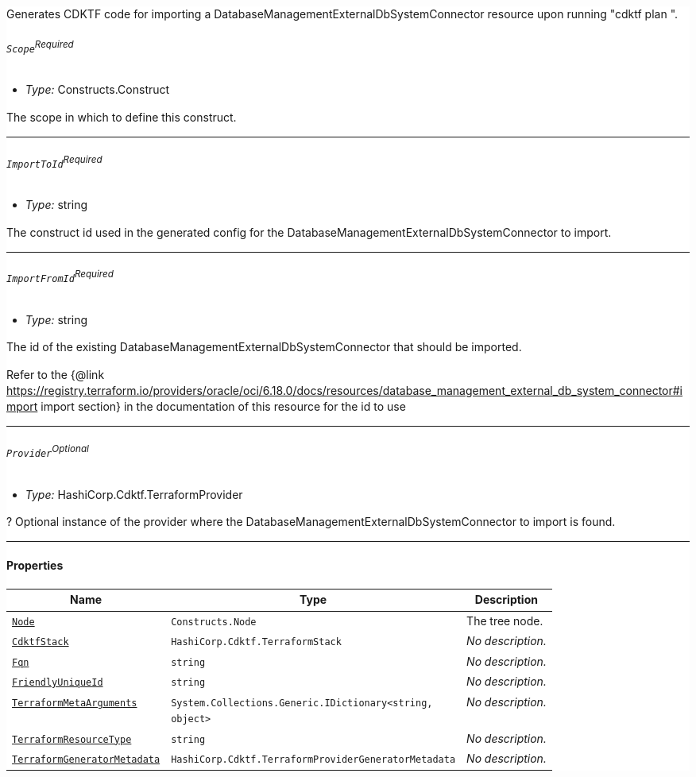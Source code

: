 Generates CDKTF code for importing a DatabaseManagementExternalDbSystemConnector resource upon running "cdktf plan <stack-name>".

###### `Scope`<sup>Required</sup> <a name="Scope" id="rhizo-co-terraform-provider-oci.databaseManagementExternalDbSystemConnector.DatabaseManagementExternalDbSystemConnector.generateConfigForImport.parameter.scope"></a>

- *Type:* Constructs.Construct

The scope in which to define this construct.

---

###### `ImportToId`<sup>Required</sup> <a name="ImportToId" id="rhizo-co-terraform-provider-oci.databaseManagementExternalDbSystemConnector.DatabaseManagementExternalDbSystemConnector.generateConfigForImport.parameter.importToId"></a>

- *Type:* string

The construct id used in the generated config for the DatabaseManagementExternalDbSystemConnector to import.

---

###### `ImportFromId`<sup>Required</sup> <a name="ImportFromId" id="rhizo-co-terraform-provider-oci.databaseManagementExternalDbSystemConnector.DatabaseManagementExternalDbSystemConnector.generateConfigForImport.parameter.importFromId"></a>

- *Type:* string

The id of the existing DatabaseManagementExternalDbSystemConnector that should be imported.

Refer to the {@link https://registry.terraform.io/providers/oracle/oci/6.18.0/docs/resources/database_management_external_db_system_connector#import import section} in the documentation of this resource for the id to use

---

###### `Provider`<sup>Optional</sup> <a name="Provider" id="rhizo-co-terraform-provider-oci.databaseManagementExternalDbSystemConnector.DatabaseManagementExternalDbSystemConnector.generateConfigForImport.parameter.provider"></a>

- *Type:* HashiCorp.Cdktf.TerraformProvider

? Optional instance of the provider where the DatabaseManagementExternalDbSystemConnector to import is found.

---

#### Properties <a name="Properties" id="Properties"></a>

| **Name** | **Type** | **Description** |
| --- | --- | --- |
| <code><a href="#rhizo-co-terraform-provider-oci.databaseManagementExternalDbSystemConnector.DatabaseManagementExternalDbSystemConnector.property.node">Node</a></code> | <code>Constructs.Node</code> | The tree node. |
| <code><a href="#rhizo-co-terraform-provider-oci.databaseManagementExternalDbSystemConnector.DatabaseManagementExternalDbSystemConnector.property.cdktfStack">CdktfStack</a></code> | <code>HashiCorp.Cdktf.TerraformStack</code> | *No description.* |
| <code><a href="#rhizo-co-terraform-provider-oci.databaseManagementExternalDbSystemConnector.DatabaseManagementExternalDbSystemConnector.property.fqn">Fqn</a></code> | <code>string</code> | *No description.* |
| <code><a href="#rhizo-co-terraform-provider-oci.databaseManagementExternalDbSystemConnector.DatabaseManagementExternalDbSystemConnector.property.friendlyUniqueId">FriendlyUniqueId</a></code> | <code>string</code> | *No description.* |
| <code><a href="#rhizo-co-terraform-provider-oci.databaseManagementExternalDbSystemConnector.DatabaseManagementExternalDbSystemConnector.property.terraformMetaArguments">TerraformMetaArguments</a></code> | <code>System.Collections.Generic.IDictionary<string, object></code> | *No description.* |
| <code><a href="#rhizo-co-terraform-provider-oci.databaseManagementExternalDbSystemConnector.DatabaseManagementExternalDbSystemConnector.property.terraformResourceType">TerraformResourceType</a></code> | <code>string</code> | *No description.* |
| <code><a href="#rhizo-co-terraform-provider-oci.databaseManagementExternalDbSystemConnector.DatabaseManagementExternalDbSystemConnector.property.terraformGeneratorMetadata">TerraformGeneratorMetadata</a></code> | <code>HashiCorp.Cdktf.TerraformProviderGeneratorMetadata</code> | *No description.* |